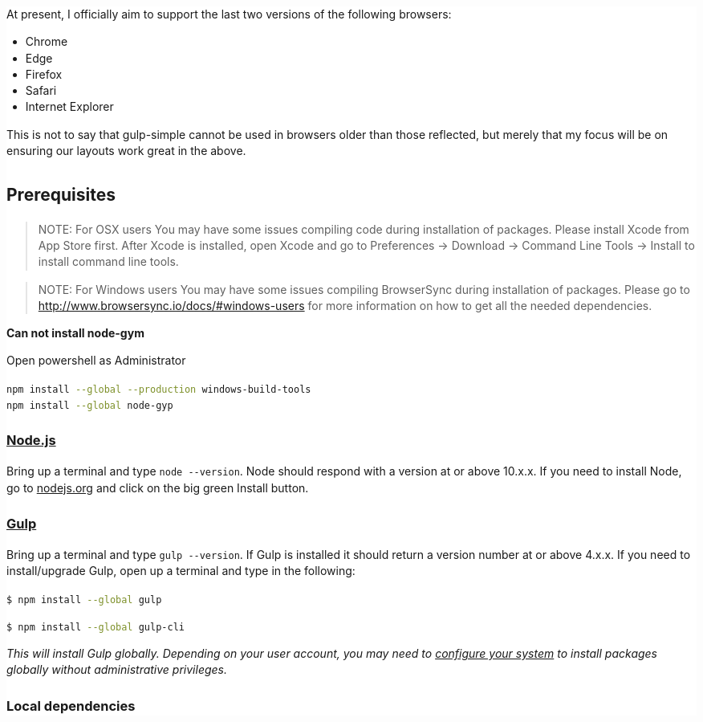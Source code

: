 At present, I officially aim to support the last two versions of the following browsers:

-   Chrome
-   Edge
-   Firefox
-   Safari
-   Internet Explorer

This is not to say that gulp-simple cannot be used in browsers older than those reflected, but merely that my focus will be on ensuring our layouts work great in the above.

## Prerequisites

> NOTE: For OSX users You may have some issues compiling code during installation of packages. Please install Xcode from App Store first. After Xcode is installed, open Xcode and go to Preferences -> Download -> Command Line Tools -> Install to install command line tools.

> NOTE: For Windows users You may have some issues compiling BrowserSync during installation of packages. Please go to http://www.browsersync.io/docs/#windows-users for more information on how to get all the needed dependencies.

**Can not install node-gym**

Open powershell as Administrator

```sh
npm install --global --production windows-build-tools
npm install --global node-gyp
```

### [Node.js](https://nodejs.org)

Bring up a terminal and type `node --version`.
Node should respond with a version at or above 10.x.x.
If you need to install Node, go to [nodejs.org](https://nodejs.org) and click on the big green Install button.

### [Gulp](http://gulpjs.com)

Bring up a terminal and type `gulp --version`.
If Gulp is installed it should return a version number at or above 4.x.x.
If you need to install/upgrade Gulp, open up a terminal and type in the following:

```sh
$ npm install --global gulp
```

```sh
$ npm install --global gulp-cli
```

_This will install Gulp globally. Depending on your user account, you may need to [configure your system](https://github.com/sindresorhus/guides/blob/master/npm-global-without-sudo.md) to install packages globally without administrative privileges._

### Local dependencies
